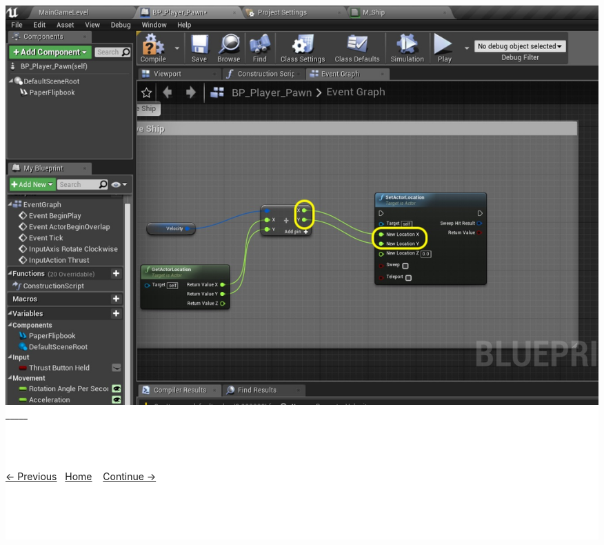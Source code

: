 <img src="images/ConnectXandYInSetLocation.jpg"  class= "img-fluid"  alt="Create new sprite with button">  
</div>
</div>
_____ 

<br><br>

[<- Previous](Space-Rocks-4.html)&nbsp;&nbsp;&nbsp;[Home](../index.html)&nbsp;&nbsp;&nbsp; [Continue ->](Space-Rocks-6.html)
<br />  
<br />  
<br />  



